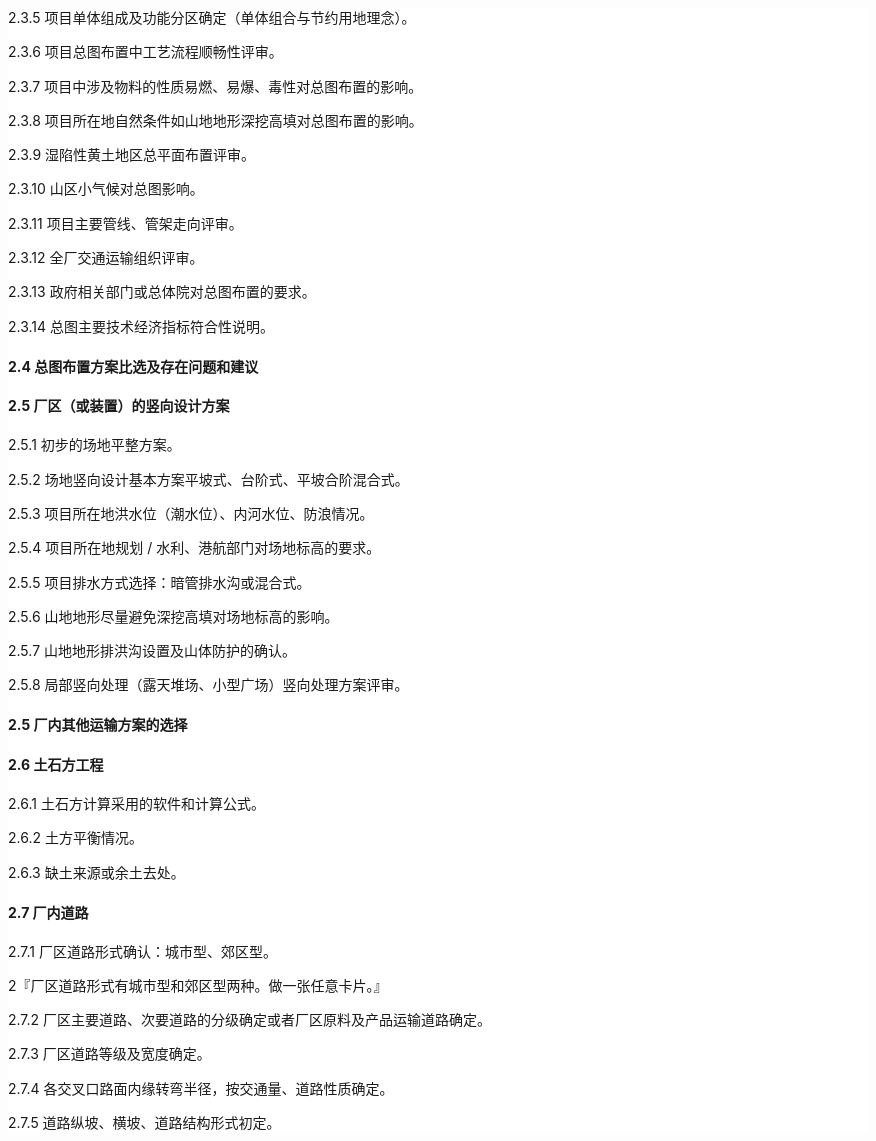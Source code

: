 2.3.5 项目单体组成及功能分区确定（单体组合与节约用地理念）。

2.3.6 项目总图布置中工艺流程顺畅性评审。

2.3.7 项目中涉及物料的性质易燃、易爆、毒性对总图布置的影响。

2.3.8 项目所在地自然条件如山地地形深挖高填对总图布置的影响。

2.3.9 湿陷性黄土地区总平面布置评审。

2.3.10 山区小气候对总图影响。

2.3.11 项目主要管线、管架走向评审。

2.3.12 全厂交通运输组织评审。

2.3.13 政府相关部门或总体院对总图布置的要求。

2.3.14 总图主要技术经济指标符合性说明。

#### 2.4 总图布置方案比选及存在问题和建议 

#### 2.5 厂区（或装置）的竖向设计方案

2.5.1 初步的场地平整方案。

2.5.2 场地竖向设计基本方案平坡式、台阶式、平坡合阶混合式。

2.5.3 项目所在地洪水位（潮水位）、内河水位、防浪情况。

2.5.4 项目所在地规划 / 水利、港航部门对场地标高的要求。

2.5.5 项目排水方式选择：暗管排水沟或混合式。

2.5.6 山地地形尽量避免深挖高填对场地标高的影响。

2.5.7 山地地形排洪沟设置及山体防护的确认。

2.5.8 局部竖向处理（露天堆场、小型广场）竖向处理方案评审。

#### 2.5 厂内其他运输方案的选择 

#### 2.6 土石方工程

2.6.1 土石方计算采用的软件和计算公式。

2.6.2 土方平衡情况。

2.6.3 缺土来源或余土去处。

#### 2.7 厂内道路

2.7.1 厂区道路形式确认：城市型、郊区型。

2『厂区道路形式有城市型和郊区型两种。做一张任意卡片。』

2.7.2 厂区主要道路、次要道路的分级确定或者厂区原料及产品运输道路确定。

2.7.3 厂区道路等级及宽度确定。

2.7.4 各交叉口路面内缘转弯半径，按交通量、道路性质确定。

2.7.5 道路纵坡、横坡、道路结构形式初定。
